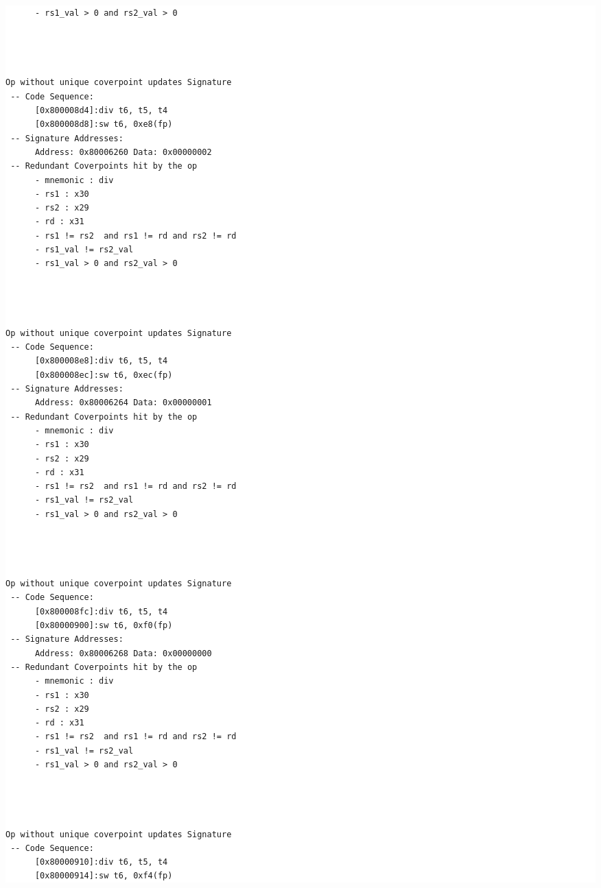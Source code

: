 ```
      - rs1_val > 0 and rs2_val > 0




Op without unique coverpoint updates Signature
 -- Code Sequence:
      [0x800008d4]:div t6, t5, t4
      [0x800008d8]:sw t6, 0xe8(fp)
 -- Signature Addresses:
      Address: 0x80006260 Data: 0x00000002
 -- Redundant Coverpoints hit by the op
      - mnemonic : div
      - rs1 : x30
      - rs2 : x29
      - rd : x31
      - rs1 != rs2  and rs1 != rd and rs2 != rd
      - rs1_val != rs2_val
      - rs1_val > 0 and rs2_val > 0




Op without unique coverpoint updates Signature
 -- Code Sequence:
      [0x800008e8]:div t6, t5, t4
      [0x800008ec]:sw t6, 0xec(fp)
 -- Signature Addresses:
      Address: 0x80006264 Data: 0x00000001
 -- Redundant Coverpoints hit by the op
      - mnemonic : div
      - rs1 : x30
      - rs2 : x29
      - rd : x31
      - rs1 != rs2  and rs1 != rd and rs2 != rd
      - rs1_val != rs2_val
      - rs1_val > 0 and rs2_val > 0




Op without unique coverpoint updates Signature
 -- Code Sequence:
      [0x800008fc]:div t6, t5, t4
      [0x80000900]:sw t6, 0xf0(fp)
 -- Signature Addresses:
      Address: 0x80006268 Data: 0x00000000
 -- Redundant Coverpoints hit by the op
      - mnemonic : div
      - rs1 : x30
      - rs2 : x29
      - rd : x31
      - rs1 != rs2  and rs1 != rd and rs2 != rd
      - rs1_val != rs2_val
      - rs1_val > 0 and rs2_val > 0




Op without unique coverpoint updates Signature
 -- Code Sequence:
      [0x80000910]:div t6, t5, t4
      [0x80000914]:sw t6, 0xf4(fp)
```
